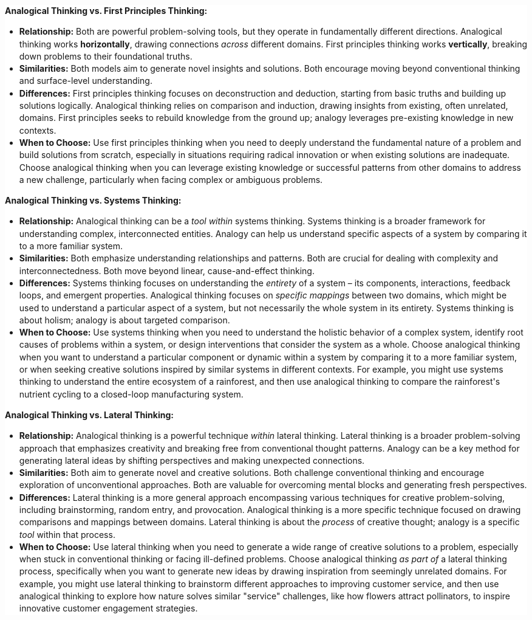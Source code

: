 **Analogical Thinking vs. First Principles Thinking:**

*   **Relationship:** Both are powerful problem-solving tools, but they operate in fundamentally different directions. Analogical thinking works **horizontally**, drawing connections *across* different domains. First principles thinking works **vertically**, breaking down problems to their foundational truths.
*   **Similarities:** Both models aim to generate novel insights and solutions. Both encourage moving beyond conventional thinking and surface-level understanding.
*   **Differences:** First principles thinking focuses on deconstruction and deduction, starting from basic truths and building up solutions logically. Analogical thinking relies on comparison and induction, drawing insights from existing, often unrelated, domains. First principles seeks to rebuild knowledge from the ground up; analogy leverages pre-existing knowledge in new contexts.
*   **When to Choose:** Use first principles thinking when you need to deeply understand the fundamental nature of a problem and build solutions from scratch, especially in situations requiring radical innovation or when existing solutions are inadequate. Choose analogical thinking when you can leverage existing knowledge or successful patterns from other domains to address a new challenge, particularly when facing complex or ambiguous problems.

**Analogical Thinking vs. Systems Thinking:**

*   **Relationship:** Analogical thinking can be a *tool within* systems thinking. Systems thinking is a broader framework for understanding complex, interconnected entities. Analogy can help us understand specific aspects of a system by comparing it to a more familiar system.
*   **Similarities:** Both emphasize understanding relationships and patterns. Both are crucial for dealing with complexity and interconnectedness. Both move beyond linear, cause-and-effect thinking.
*   **Differences:** Systems thinking focuses on understanding the *entirety* of a system – its components, interactions, feedback loops, and emergent properties. Analogical thinking focuses on *specific mappings* between two domains, which might be used to understand a particular aspect of a system, but not necessarily the whole system in its entirety. Systems thinking is about holism; analogy is about targeted comparison.
*   **When to Choose:** Use systems thinking when you need to understand the holistic behavior of a complex system, identify root causes of problems within a system, or design interventions that consider the system as a whole. Choose analogical thinking when you want to understand a particular component or dynamic within a system by comparing it to a more familiar system, or when seeking creative solutions inspired by similar systems in different contexts. For example, you might use systems thinking to understand the entire ecosystem of a rainforest, and then use analogical thinking to compare the rainforest's nutrient cycling to a closed-loop manufacturing system.

**Analogical Thinking vs. Lateral Thinking:**

*   **Relationship:** Analogical thinking is a powerful technique *within* lateral thinking. Lateral thinking is a broader problem-solving approach that emphasizes creativity and breaking free from conventional thought patterns. Analogy can be a key method for generating lateral ideas by shifting perspectives and making unexpected connections.
*   **Similarities:** Both aim to generate novel and creative solutions. Both challenge conventional thinking and encourage exploration of unconventional approaches. Both are valuable for overcoming mental blocks and generating fresh perspectives.
*   **Differences:** Lateral thinking is a more general approach encompassing various techniques for creative problem-solving, including brainstorming, random entry, and provocation. Analogical thinking is a more specific technique focused on drawing comparisons and mappings between domains. Lateral thinking is about the *process* of creative thought; analogy is a specific *tool* within that process.
*   **When to Choose:** Use lateral thinking when you need to generate a wide range of creative solutions to a problem, especially when stuck in conventional thinking or facing ill-defined problems. Choose analogical thinking *as part of* a lateral thinking process, specifically when you want to generate new ideas by drawing inspiration from seemingly unrelated domains. For example, you might use lateral thinking to brainstorm different approaches to improving customer service, and then use analogical thinking to explore how nature solves similar "service" challenges, like how flowers attract pollinators, to inspire innovative customer engagement strategies.

